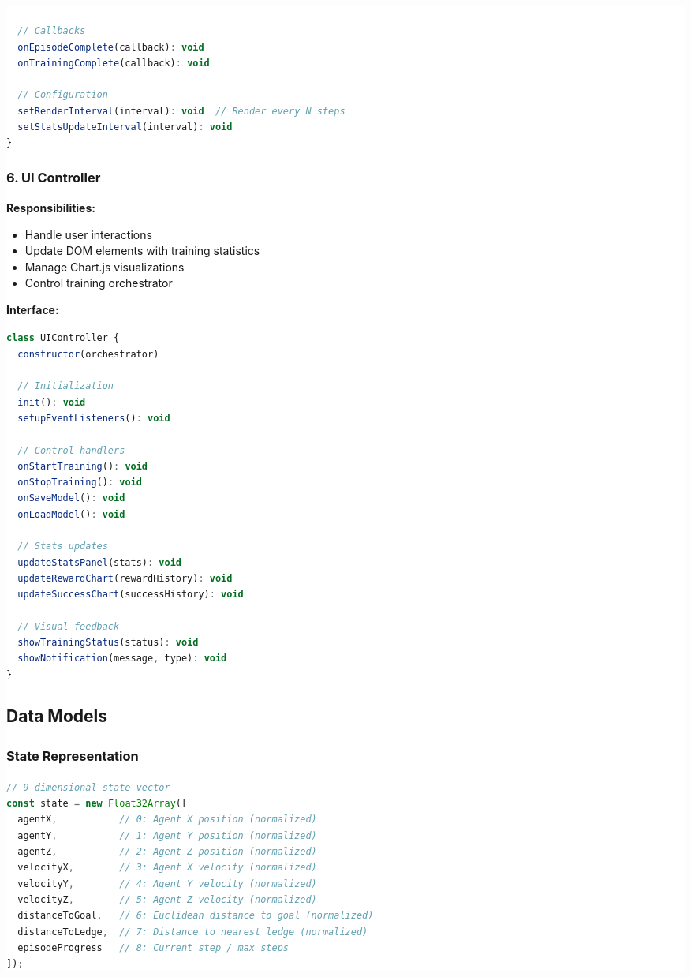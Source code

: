 ```javascript
  
  // Callbacks
  onEpisodeComplete(callback): void
  onTrainingComplete(callback): void
  
  // Configuration
  setRenderInterval(interval): void  // Render every N steps
  setStatsUpdateInterval(interval): void
}
```

### 6. UI Controller

**Responsibilities:**
- Handle user interactions
- Update DOM elements with training statistics
- Manage Chart.js visualizations
- Control training orchestrator

**Interface:**

```javascript
class UIController {
  constructor(orchestrator)
  
  // Initialization
  init(): void
  setupEventListeners(): void
  
  // Control handlers
  onStartTraining(): void
  onStopTraining(): void
  onSaveModel(): void
  onLoadModel(): void
  
  // Stats updates
  updateStatsPanel(stats): void
  updateRewardChart(rewardHistory): void
  updateSuccessChart(successHistory): void
  
  // Visual feedback
  showTrainingStatus(status): void
  showNotification(message, type): void
}
```

## Data Models

### State Representation

```javascript
// 9-dimensional state vector
const state = new Float32Array([
  agentX,           // 0: Agent X position (normalized)
  agentY,           // 1: Agent Y position (normalized)
  agentZ,           // 2: Agent Z position (normalized)
  velocityX,        // 3: Agent X velocity (normalized)
  velocityY,        // 4: Agent Y velocity (normalized)
  velocityZ,        // 5: Agent Z velocity (normalized)
  distanceToGoal,   // 6: Euclidean distance to goal (normalized)
  distanceToLedge,  // 7: Distance to nearest ledge (normalized)
  episodeProgress   // 8: Current step / max steps
]);
```

